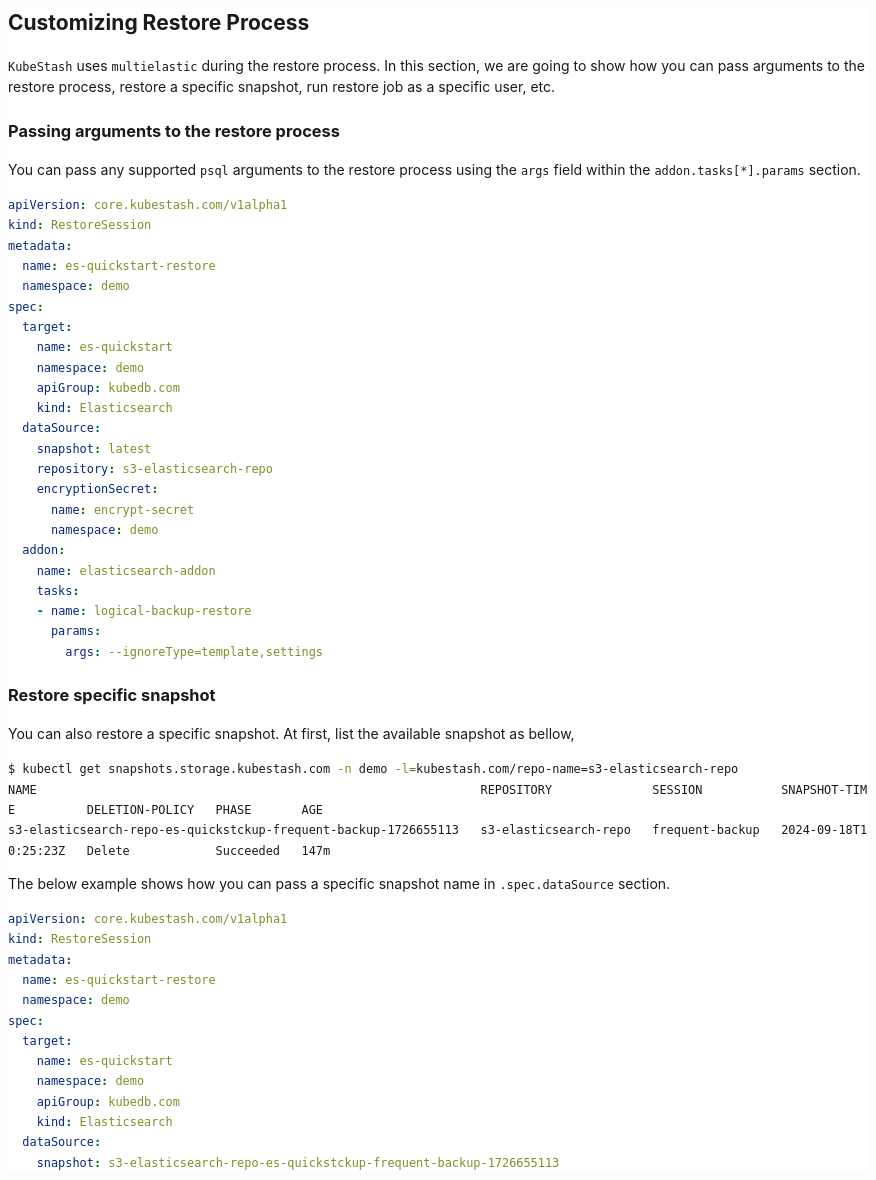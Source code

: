 ## Customizing Restore Process

`KubeStash` uses `multielastic` during the restore process. In this section, we are going to show how you can pass arguments to the restore process, restore a specific snapshot, run restore job as a specific user, etc.

### Passing arguments to the restore process

You can pass any supported `psql` arguments to the restore process using the `args` field within the `addon.tasks[*].params` section. 

```yaml
apiVersion: core.kubestash.com/v1alpha1
kind: RestoreSession
metadata:
  name: es-quickstart-restore
  namespace: demo
spec:
  target:
    name: es-quickstart
    namespace: demo
    apiGroup: kubedb.com
    kind: Elasticsearch
  dataSource:
    snapshot: latest
    repository: s3-elasticsearch-repo
    encryptionSecret:
      name: encrypt-secret
      namespace: demo
  addon:
    name: elasticsearch-addon
    tasks:
    - name: logical-backup-restore
      params:
        args: --ignoreType=template,settings
```

### Restore specific snapshot

You can also restore a specific snapshot. At first, list the available snapshot as bellow,

```bash
$ kubectl get snapshots.storage.kubestash.com -n demo -l=kubestash.com/repo-name=s3-elasticsearch-repo
NAME                                                              REPOSITORY              SESSION           SNAPSHOT-TIME          DELETION-POLICY   PHASE       AGE
s3-elasticsearch-repo-es-quickstckup-frequent-backup-1726655113   s3-elasticsearch-repo   frequent-backup   2024-09-18T10:25:23Z   Delete            Succeeded   147m
```

The below example shows how you can pass a specific snapshot name in `.spec.dataSource` section.

```yaml
apiVersion: core.kubestash.com/v1alpha1
kind: RestoreSession
metadata:
  name: es-quickstart-restore
  namespace: demo
spec:
  target:
    name: es-quickstart
    namespace: demo
    apiGroup: kubedb.com
    kind: Elasticsearch
  dataSource:
    snapshot: s3-elasticsearch-repo-es-quickstckup-frequent-backup-1726655113
```